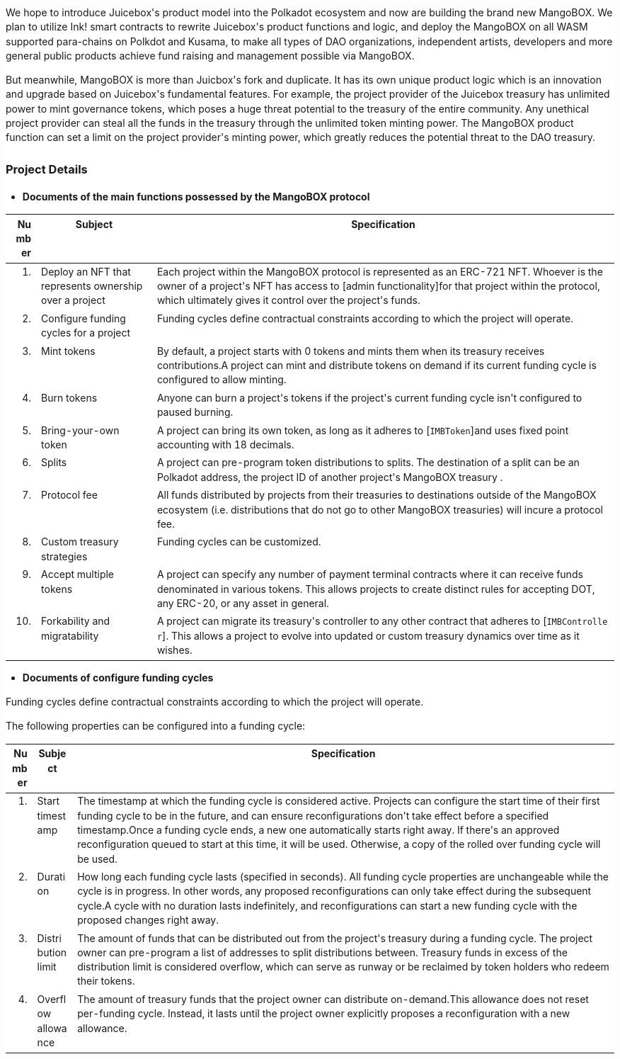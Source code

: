 We hope to introduce Juicebox's product model into the Polkadot ecosystem and now are building the brand new MangoBOX. We plan to utilize Ink! smart contracts to rewrite Juicebox's product functions and logic, and deploy the MangoBOX on all WASM supported para-chains on Polkdot and Kusama, to make all types of DAO organizations, independent artists, developers and more general public products achieve fund raising and management possible via MangoBOX.

But meanwhile, MangoBOX is more than Juicbox's fork and duplicate. It has its own unique product logic which is an innovation and upgrade based on Juicebox's fundamental features. For example, the project provider of the Juicebox treasury has unlimited power to mint governance tokens, which poses a huge threat potential to the treasury of the entire community. Any unethical project provider can steal all the funds in the treasury through the unlimited token minting power. The MangoBOX product function can set a limit on the project provider's minting power, which greatly reduces the potential threat to the DAO treasury.



### Project Details



-  **Documents of the main functions possessed by the MangoBOX protocol**



| Number | Subject                                                | Specification                                                |
| -----: | ------------------------------------------------------ | ------------------------------------------------------------ |
|     1. | Deploy an NFT that represents ownership over a project | Each project within the MangoBOX protocol is represented as an ERC-721 NFT.   Whoever is the owner of a project's NFT has access to [admin functionality]for that project within the protocol, which ultimately gives it control over the project's funds. |
|     2. | Configure funding cycles for a project                 | Funding cycles define contractual constraints according to which the project will operate. |
|     3. | Mint tokens                                            | By default, a project starts with 0 tokens and mints them when its treasury receives contributions.A project can mint and distribute tokens on demand if its current funding cycle is configured to allow minting. |
|     4. | Burn tokens                                            | Anyone can burn a project's tokens if the project's current funding cycle isn't configured to paused burning. |
|     5. | Bring-your-own token                                   | A project can bring its own token, as long as it adheres to [`IMBToken`]and uses fixed point accounting with 18 decimals. |
|     6. | Splits                                                 | A project can pre-program token distributions to splits. The destination of a split can be an Polkadot address, the project ID of another project's MangoBOX treasury . |
|     7. | Protocol fee                                           | All funds distributed by projects from their treasuries to destinations outside of the MangoBOX  ecosystem (i.e. distributions that do not go to other MangoBOX  treasuries) will incure a protocol fee. |
|     8. | Custom treasury strategies                             | Funding cycles can be customized.                            |
|     9. | Accept multiple tokens                                 | A project can specify any number of payment terminal contracts where it can receive funds denominated in various tokens. This allows projects to create distinct rules for accepting DOT, any ERC-20, or any asset in general. |
|    10. | Forkability and migratability                          | A project can migrate its treasury's controller to any other contract that adheres to [`IMBController`]. This allows a project to evolve into updated or custom treasury dynamics over time as it wishes. |



- **Documents of configure funding cycles**

Funding cycles define contractual constraints according to which the project will operate.

The following properties can be configured into a funding cycle:



| Number | Subject                                             | Specification                                                |
| -----: | --------------------------------------------------- | ------------------------------------------------------------ |
|     1. | Start timestamp                                     | The timestamp at which the funding cycle is considered active. Projects can configure the start time of their first funding cycle to be in the future, and can ensure reconfigurations don't take effect before a specified timestamp.Once a funding cycle ends, a new one automatically starts right away. If there's an approved reconfiguration queued to start at this time, it will be used. Otherwise, a copy of the rolled over funding cycle will be used. |
|     2. | Duration                                            | How long each funding cycle lasts (specified in seconds). All funding cycle properties are unchangeable while the cycle is in progress. In other words, any proposed reconfigurations can only take effect during the subsequent cycle.A cycle with no duration lasts indefinitely, and reconfigurations can start a new funding cycle with the proposed changes right away. |
|     3. | Distribution limit                                  | The amount of funds that can be distributed out from the project's treasury during a funding cycle. The project owner can pre-program a list of addresses to split distributions between. Treasury funds in excess of the distribution limit is considered overflow, which can serve as runway or be reclaimed by token holders who redeem their tokens. |
|     4. | Overflow allowance                                  | The amount of treasury funds that the project owner can distribute on-demand.This allowance does not reset per-funding cycle. Instead, it lasts until the project owner explicitly proposes a reconfiguration with a new allowance. |